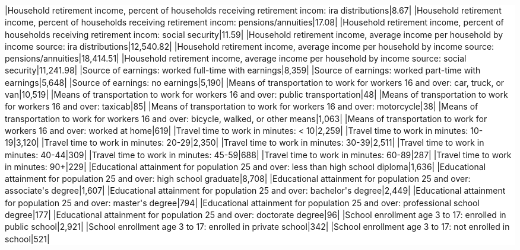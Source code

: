 |Household retirement income, percent of households receiving retirement incom: ira distributions|8.67|
|Household retirement income, percent of households receiving retirement incom: pensions/annuities|17.08|
|Household retirement income, percent of households receiving retirement incom: social security|11.59|
|Household retirement income, average income per household by income source: ira distributions|12,540.82|
|Household retirement income, average income per household by income source: pensions/annuities|18,414.51|
|Household retirement income, average income per household by income source: social security|11,241.98|
|Source of earnings: worked full-time with earnings|8,359|
|Source of earnings: worked part-time with earnings|5,648|
|Source of earnings: no earnings|5,190|
|Means of transportation to work for workers 16 and over: car, truck, or van|10,519|
|Means of transportation to work for workers 16 and over: public transportation|48|
|Means of transportation to work for workers 16 and over: taxicab|85|
|Means of transportation to work for workers 16 and over: motorcycle|38|
|Means of transportation to work for workers 16 and over: bicycle, walked, or other means|1,063|
|Means of transportation to work for workers 16 and over: worked at home|619|
|Travel time to work in minutes: < 10|2,259|
|Travel time to work in minutes: 10-19|3,120|
|Travel time to work in minutes: 20-29|2,350|
|Travel time to work in minutes: 30-39|2,511|
|Travel time to work in minutes: 40-44|309|
|Travel time to work in minutes: 45-59|688|
|Travel time to work in minutes: 60-89|287|
|Travel time to work in minutes: 90+|229|
|Educational attainment for population 25 and over: less than high school diploma|1,636|
|Educational attainment for population 25 and over: high school graduate|8,708|
|Educational attainment for population 25 and over: associate's degree|1,607|
|Educational attainment for population 25 and over: bachelor's degree|2,449|
|Educational attainment for population 25 and over: master's degree|794|
|Educational attainment for population 25 and over: professional school degree|177|
|Educational attainment for population 25 and over: doctorate degree|96|
|School enrollment age 3 to 17: enrolled in public school|2,921|
|School enrollment age 3 to 17: enrolled in private school|342|
|School enrollment age 3 to 17: not enrolled in school|521|
